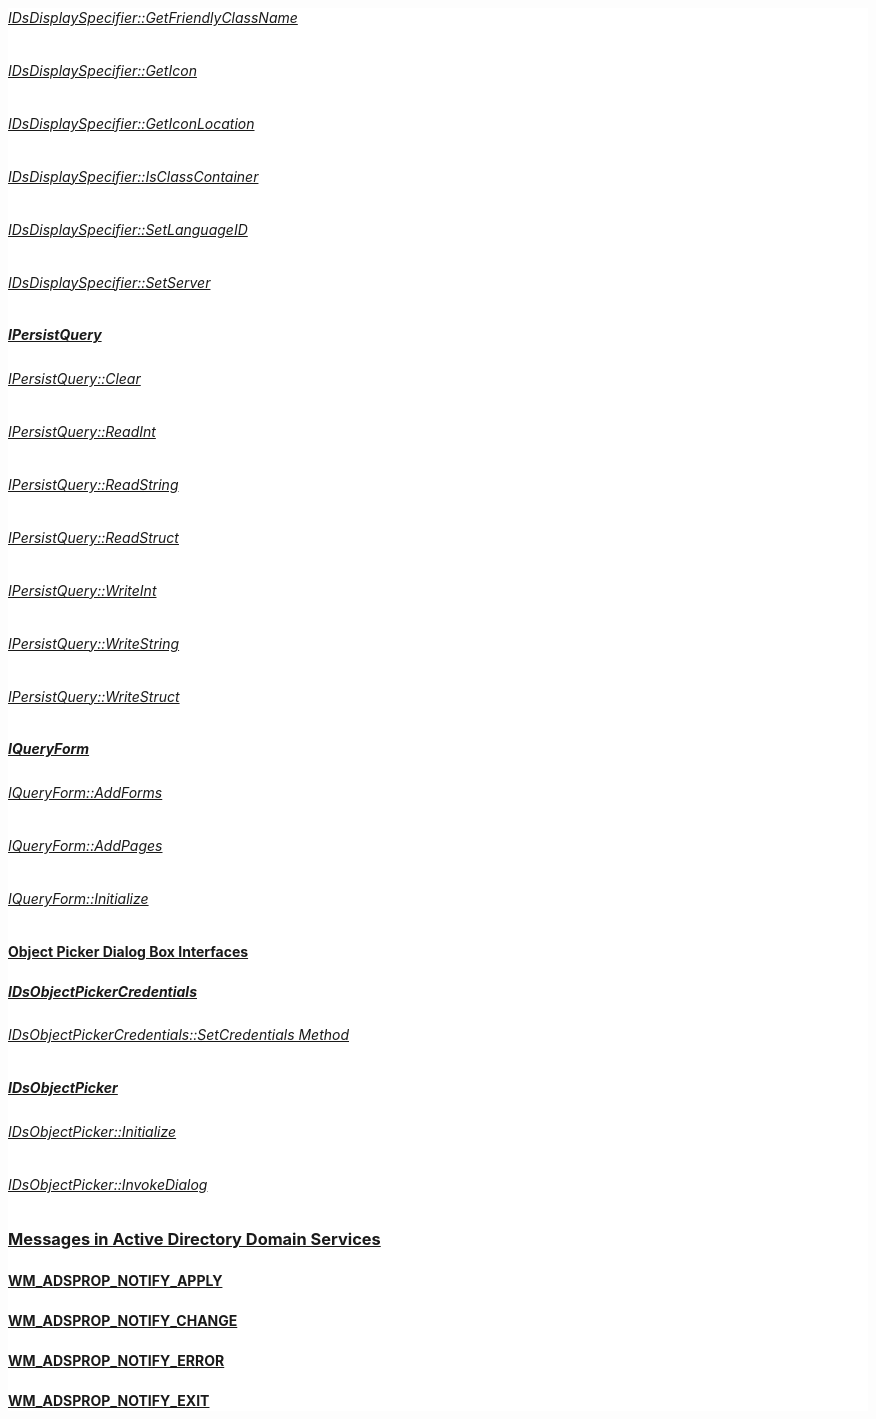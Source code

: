 ###### [IDsDisplaySpecifier::GetFriendlyClassName](/windows/win32/content/Dsclient/?branch=dev)
###### [IDsDisplaySpecifier::GetIcon](/windows/win32/content/Dsclient/?branch=dev)
###### [IDsDisplaySpecifier::GetIconLocation](/windows/win32/content/Dsclient/?branch=dev)
###### [IDsDisplaySpecifier::IsClassContainer](/windows/win32/content/Dsclient/?branch=dev)
###### [IDsDisplaySpecifier::SetLanguageID](/windows/win32/content/Dsclient/?branch=dev)
###### [IDsDisplaySpecifier::SetServer](/windows/win32/content/Dsclient/?branch=dev)
##### [IPersistQuery](/windows/win32/content/Cmnquery/?branch=dev)
###### [IPersistQuery::Clear](/windows/win32/content/Cmnquery/?branch=dev)
###### [IPersistQuery::ReadInt](/windows/win32/content/Cmnquery/?branch=dev)
###### [IPersistQuery::ReadString](/windows/win32/content/Cmnquery/?branch=dev)
###### [IPersistQuery::ReadStruct](/windows/win32/content/Cmnquery/?branch=dev)
###### [IPersistQuery::WriteInt](/windows/win32/content/Cmnquery/?branch=dev)
###### [IPersistQuery::WriteString](/windows/win32/content/Cmnquery/?branch=dev)
###### [IPersistQuery::WriteStruct](/windows/win32/content/Cmnquery/?branch=dev)
##### [IQueryForm](/windows/win32/content/Cmnquery/?branch=dev)
###### [IQueryForm::AddForms](/windows/win32/content/Cmnquery/?branch=dev)
###### [IQueryForm::AddPages](/windows/win32/content/Cmnquery/?branch=dev)
###### [IQueryForm::Initialize](/windows/win32/content/Cmnquery/?branch=dev)
#### [Object Picker Dialog Box Interfaces](object-picker-dialog-box-interfaces.md)
##### [IDsObjectPickerCredentials](/windows/win32/content/Objsel/nn-objsel-idsobjectpickercredentials?branch=dev)
###### [IDsObjectPickerCredentials::SetCredentials Method](/windows/win32/content/Objsel/nf-objsel-idsobjectpickercredentials-setcredentials?branch=dev)
##### [IDsObjectPicker](/windows/win32/content/Objsel/nn-objsel-idsobjectpicker?branch=dev)
###### [IDsObjectPicker::Initialize](/windows/win32/content/Objsel/nf-objsel-idsobjectpicker-initialize?branch=dev)
###### [IDsObjectPicker::InvokeDialog](/windows/win32/content/Objsel/nf-objsel-idsobjectpicker-invokedialog?branch=dev)
### [Messages in Active Directory Domain Services](messages-in-active-directory-domain-services.md)
#### [WM_ADSPROP_NOTIFY_APPLY](wm-adsprop-notify-apply.md)
#### [WM_ADSPROP_NOTIFY_CHANGE](wm-adsprop-notify-change.md)
#### [WM_ADSPROP_NOTIFY_ERROR](wm-adsprop-notify-error.md)
#### [WM_ADSPROP_NOTIFY_EXIT](wm-adsprop-notify-exit.md)